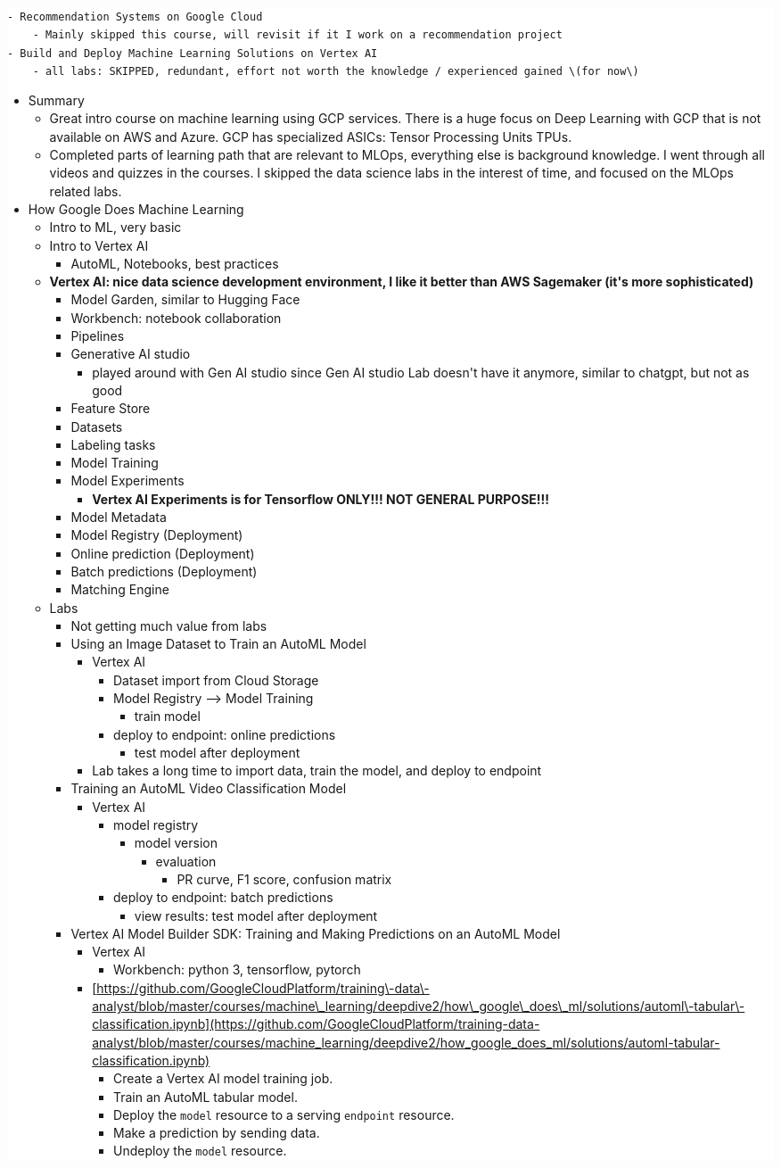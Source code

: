     - Recommendation Systems on Google Cloud
        - Mainly skipped this course, will revisit if it I work on a recommendation project
    - Build and Deploy Machine Learning Solutions on Vertex AI
        - all labs: SKIPPED, redundant, effort not worth the knowledge / experienced gained \(for now\)
- Summary
    - Great intro course on machine learning using GCP services. There is a huge focus on Deep Learning with GCP that is not available on AWS and Azure. GCP has specialized ASICs: Tensor Processing Units TPUs.
    - Completed parts of learning path that are relevant to MLOps, everything else is background knowledge. I went through all videos and quizzes in the courses. I skipped the data science labs in the interest of time, and focused on the MLOps related labs.
- How Google Does Machine Learning
    - Intro to ML, very basic
    - Intro to Vertex AI
        - AutoML, Notebooks, best practices
    - **Vertex AI: nice data science development environment, I like it better than AWS Sagemaker \(it's more sophisticated\)**
        - Model Garden, similar to Hugging Face
        - Workbench: notebook collaboration
        - Pipelines
        - Generative AI studio
            - played around with Gen AI studio since Gen AI studio Lab doesn't have it anymore, similar to chatgpt, but not as good
        - Feature Store
        - Datasets
        - Labeling tasks
        - Model Training
        - Model Experiments
            - **Vertex AI Experiments is for Tensorflow ONLY\!\!\! NOT GENERAL PURPOSE\!\!\!**
        - Model Metadata
        - Model Registry \(Deployment\)
        - Online prediction \(Deployment\)
        - Batch predictions \(Deployment\)
        - Matching Engine
    - Labs
        - Not getting much value from labs
        - Using an Image Dataset to Train an AutoML Model
            - Vertex AI
                - Dataset import from Cloud Storage
                - Model Registry \-\-\> Model Training
                    - train model
                - deploy to endpoint: online predictions
                    - test model after deployment
            - Lab takes a long time to import data, train the model, and deploy to endpoint
        - Training an AutoML Video Classification Model
            - Vertex AI
                - model registry
                    - model version
                        - evaluation
                            - PR curve, F1 score, confusion matrix
                - deploy to endpoint: batch predictions
                    - view results: test model after deployment
        - Vertex AI Model Builder SDK: Training and Making Predictions on an AutoML Model
            - Vertex AI
                - Workbench: python 3, tensorflow, pytorch
            - [https://github.com/GoogleCloudPlatform/training\-data\-analyst/blob/master/courses/machine\_learning/deepdive2/how\_google\_does\_ml/solutions/automl\-tabular\-classification.ipynb](https://github.com/GoogleCloudPlatform/training-data-analyst/blob/master/courses/machine_learning/deepdive2/how_google_does_ml/solutions/automl-tabular-classification.ipynb) 
                - Create a Vertex AI model training job.
                - Train an AutoML tabular model.
                - Deploy the `model` resource to a serving `endpoint` resource.
                - Make a prediction by sending data.
                - Undeploy the `model` resource.